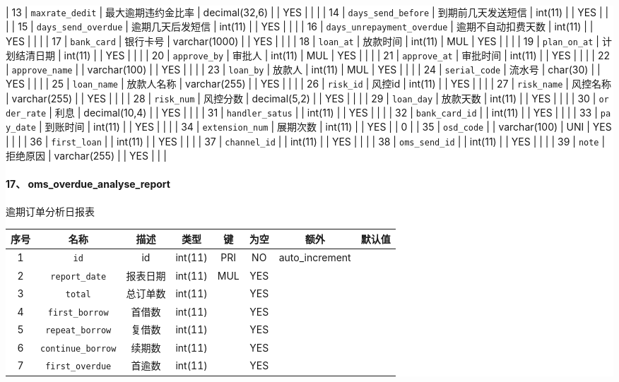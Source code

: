 | 13 | `maxrate_dedit` | 最大逾期违约金比率 | decimal(32,6) |  | YES |  |  |
| 14 | `days_send_before` | 到期前几天发送短信 | int(11) |  | YES |  |  |
| 15 | `days_send_overdue` | 逾期几天后发短信 | int(11) |  | YES |  |  |
| 16 | `days_unrepayment_overdue` | 逾期不自动扣费天数 | int(11) |  | YES |  |  |
| 17 | `bank_card` | 银行卡号 | varchar(1000) |  | YES |  |  |
| 18 | `loan_at` | 放款时间 | int(11) | MUL | YES |  |  |
| 19 | `plan_on_at` | 计划结清日期 | int(11) |  | YES |  |  |
| 20 | `approve_by` | 审批人 | int(11) | MUL | YES |  |  |
| 21 | `approve_at` | 审批时间 | int(11) |  | YES |  |  |
| 22 | `approve_name` |  | varchar(100) |  | YES |  |  |
| 23 | `loan_by` | 放款人 | int(11) | MUL | YES |  |  |
| 24 | `serial_code` | 流水号 | char(30) |  | YES |  |  |
| 25 | `loan_name` | 放款人名称 | varchar(255) |  | YES |  |  |
| 26 | `risk_id` | 风控id | int(11) |  | YES |  |  |
| 27 | `risk_name` | 风控名称 | varchar(255) |  | YES |  |  |
| 28 | `risk_num` | 风控分数 | decimal(5,2) |  | YES |  |  |
| 29 | `loan_day` | 放款天数 | int(11) |  | YES |  |  |
| 30 | `order_rate` | 利息 | decimal(10,4) |  | YES |  |  |
| 31 | `handler_satus` |  | int(11) |  | YES |  |  |
| 32 | `bank_card_id` |  | int(11) |  | YES |  |  |
| 33 | `pay_date` | 到账时间 | int(11) |  | YES |  |  |
| 34 | `extension_num` | 展期次数 | int(11) |  | YES |  | 0 |
| 35 | `osd_code` |  | varchar(100) | UNI | YES |  |  |
| 36 | `first_loan` |  | int(11) |  | YES |  |  |
| 37 | `channel_id` |  | int(11) |  | YES |  |  |
| 38 | `oms_send_id` |  | int(11) |  | YES |  |  |
| 39 | `note` | 拒绝原因 | varchar(255) |  | YES |  |  |


#### 17、 oms_overdue_analyse_report
逾期订单分析日报表

| 序号 | 名称 | 描述 | 类型 | 键 | 为空 | 额外 | 默认值 |
| :--: | :--: | :--: | :--: | :--: | :--: | :--: | :--: |
| 1 | `id` | id | int(11) | PRI | NO | auto_increment |  |
| 2 | `report_date` | 报表日期 | int(11) | MUL | YES |  |  |
| 3 | `total` | 总订单数 | int(11) |  | YES |  |  |
| 4 | `first_borrow` | 首借数 | int(11) |  | YES |  |  |
| 5 | `repeat_borrow` | 复借数 | int(11) |  | YES |  |  |
| 6 | `continue_borrow` | 续期数 | int(11) |  | YES |  |  |
| 7 | `first_overdue` | 首逾数 | int(11) |  | YES |  |  |
